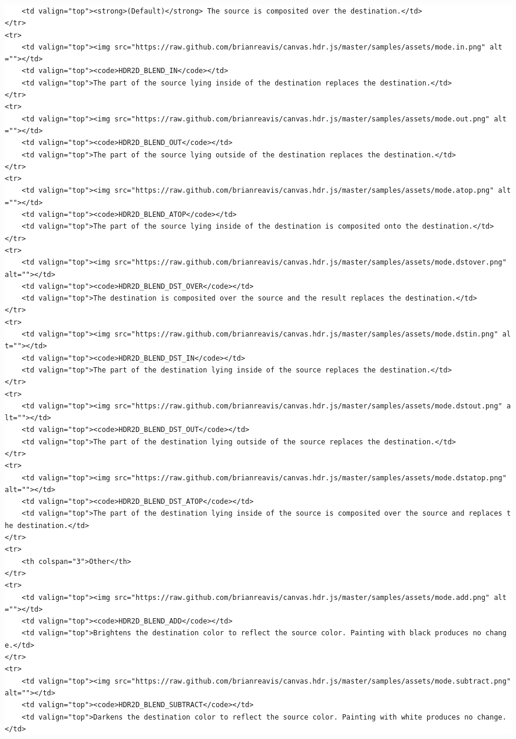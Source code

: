 		<td valign="top"><strong>(Default)</strong> The source is composited over the destination.</td>
	</tr>
	<tr>
		<td valign="top"><img src="https://raw.github.com/brianreavis/canvas.hdr.js/master/samples/assets/mode.in.png" alt=""></td>
		<td valign="top"><code>HDR2D_BLEND_IN</code></td>
		<td valign="top">The part of the source lying inside of the destination replaces the destination.</td>
	</tr>
	<tr>
		<td valign="top"><img src="https://raw.github.com/brianreavis/canvas.hdr.js/master/samples/assets/mode.out.png" alt=""></td>
		<td valign="top"><code>HDR2D_BLEND_OUT</code></td>
		<td valign="top">The part of the source lying outside of the destination replaces the destination.</td>
	</tr>
	<tr>
		<td valign="top"><img src="https://raw.github.com/brianreavis/canvas.hdr.js/master/samples/assets/mode.atop.png" alt=""></td>
		<td valign="top"><code>HDR2D_BLEND_ATOP</code></td>
		<td valign="top">The part of the source lying inside of the destination is composited onto the destination.</td>
	</tr>
	<tr>
		<td valign="top"><img src="https://raw.github.com/brianreavis/canvas.hdr.js/master/samples/assets/mode.dstover.png" alt=""></td>
		<td valign="top"><code>HDR2D_BLEND_DST_OVER</code></td>
		<td valign="top">The destination is composited over the source and the result replaces the destination.</td>
	</tr>
	<tr>
		<td valign="top"><img src="https://raw.github.com/brianreavis/canvas.hdr.js/master/samples/assets/mode.dstin.png" alt=""></td>
		<td valign="top"><code>HDR2D_BLEND_DST_IN</code></td>
		<td valign="top">The part of the destination lying inside of the source replaces the destination.</td>
	</tr>
	<tr>
		<td valign="top"><img src="https://raw.github.com/brianreavis/canvas.hdr.js/master/samples/assets/mode.dstout.png" alt=""></td>
		<td valign="top"><code>HDR2D_BLEND_DST_OUT</code></td>
		<td valign="top">The part of the destination lying outside of the source replaces the destination.</td>
	</tr>
	<tr>
		<td valign="top"><img src="https://raw.github.com/brianreavis/canvas.hdr.js/master/samples/assets/mode.dstatop.png" alt=""></td>
		<td valign="top"><code>HDR2D_BLEND_DST_ATOP</code></td>
		<td valign="top">The part of the destination lying inside of the source is composited over the source and replaces the destination.</td>
	</tr>
	<tr>
		<th colspan="3">Other</th>
	</tr>
	<tr>
		<td valign="top"><img src="https://raw.github.com/brianreavis/canvas.hdr.js/master/samples/assets/mode.add.png" alt=""></td>
		<td valign="top"><code>HDR2D_BLEND_ADD</code></td>
		<td valign="top">Brightens the destination color to reflect the source color. Painting with black produces no change.</td>
	</tr>
	<tr>
		<td valign="top"><img src="https://raw.github.com/brianreavis/canvas.hdr.js/master/samples/assets/mode.subtract.png" alt=""></td>
		<td valign="top"><code>HDR2D_BLEND_SUBTRACT</code></td>
		<td valign="top">Darkens the destination color to reflect the source color. Painting with white produces no change.</td>